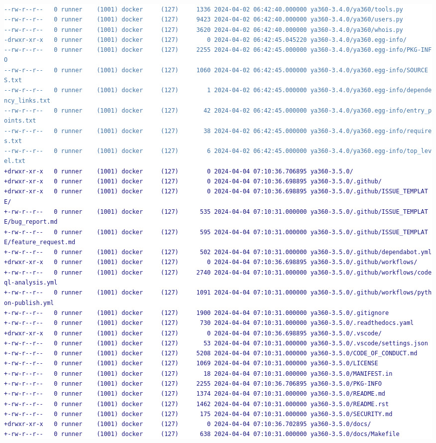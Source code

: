 ```diff
--rw-r--r--   0 runner    (1001) docker     (127)     1336 2024-04-02 06:42:40.000000 ya360-3.4.0/ya360/tools.py
--rw-r--r--   0 runner    (1001) docker     (127)     9423 2024-04-02 06:42:40.000000 ya360-3.4.0/ya360/users.py
--rw-r--r--   0 runner    (1001) docker     (127)     3620 2024-04-02 06:42:40.000000 ya360-3.4.0/ya360/whois.py
-drwxr-xr-x   0 runner    (1001) docker     (127)        0 2024-04-02 06:42:45.045220 ya360-3.4.0/ya360.egg-info/
--rw-r--r--   0 runner    (1001) docker     (127)     2255 2024-04-02 06:42:45.000000 ya360-3.4.0/ya360.egg-info/PKG-INFO
--rw-r--r--   0 runner    (1001) docker     (127)     1060 2024-04-02 06:42:45.000000 ya360-3.4.0/ya360.egg-info/SOURCES.txt
--rw-r--r--   0 runner    (1001) docker     (127)        1 2024-04-02 06:42:45.000000 ya360-3.4.0/ya360.egg-info/dependency_links.txt
--rw-r--r--   0 runner    (1001) docker     (127)       42 2024-04-02 06:42:45.000000 ya360-3.4.0/ya360.egg-info/entry_points.txt
--rw-r--r--   0 runner    (1001) docker     (127)       38 2024-04-02 06:42:45.000000 ya360-3.4.0/ya360.egg-info/requires.txt
--rw-r--r--   0 runner    (1001) docker     (127)        6 2024-04-02 06:42:45.000000 ya360-3.4.0/ya360.egg-info/top_level.txt
+drwxr-xr-x   0 runner    (1001) docker     (127)        0 2024-04-04 07:10:36.706895 ya360-3.5.0/
+drwxr-xr-x   0 runner    (1001) docker     (127)        0 2024-04-04 07:10:36.698895 ya360-3.5.0/.github/
+drwxr-xr-x   0 runner    (1001) docker     (127)        0 2024-04-04 07:10:36.698895 ya360-3.5.0/.github/ISSUE_TEMPLATE/
+-rw-r--r--   0 runner    (1001) docker     (127)      535 2024-04-04 07:10:31.000000 ya360-3.5.0/.github/ISSUE_TEMPLATE/bug_report.md
+-rw-r--r--   0 runner    (1001) docker     (127)      595 2024-04-04 07:10:31.000000 ya360-3.5.0/.github/ISSUE_TEMPLATE/feature_request.md
+-rw-r--r--   0 runner    (1001) docker     (127)      502 2024-04-04 07:10:31.000000 ya360-3.5.0/.github/dependabot.yml
+drwxr-xr-x   0 runner    (1001) docker     (127)        0 2024-04-04 07:10:36.698895 ya360-3.5.0/.github/workflows/
+-rw-r--r--   0 runner    (1001) docker     (127)     2740 2024-04-04 07:10:31.000000 ya360-3.5.0/.github/workflows/codeql-analysis.yml
+-rw-r--r--   0 runner    (1001) docker     (127)     1091 2024-04-04 07:10:31.000000 ya360-3.5.0/.github/workflows/python-publish.yml
+-rw-r--r--   0 runner    (1001) docker     (127)     1900 2024-04-04 07:10:31.000000 ya360-3.5.0/.gitignore
+-rw-r--r--   0 runner    (1001) docker     (127)      730 2024-04-04 07:10:31.000000 ya360-3.5.0/.readthedocs.yaml
+drwxr-xr-x   0 runner    (1001) docker     (127)        0 2024-04-04 07:10:36.698895 ya360-3.5.0/.vscode/
+-rw-r--r--   0 runner    (1001) docker     (127)       53 2024-04-04 07:10:31.000000 ya360-3.5.0/.vscode/settings.json
+-rw-r--r--   0 runner    (1001) docker     (127)     5208 2024-04-04 07:10:31.000000 ya360-3.5.0/CODE_OF_CONDUCT.md
+-rw-r--r--   0 runner    (1001) docker     (127)     1069 2024-04-04 07:10:31.000000 ya360-3.5.0/LICENSE
+-rw-r--r--   0 runner    (1001) docker     (127)       18 2024-04-04 07:10:31.000000 ya360-3.5.0/MANIFEST.in
+-rw-r--r--   0 runner    (1001) docker     (127)     2255 2024-04-04 07:10:36.706895 ya360-3.5.0/PKG-INFO
+-rw-r--r--   0 runner    (1001) docker     (127)     1374 2024-04-04 07:10:31.000000 ya360-3.5.0/README.md
+-rw-r--r--   0 runner    (1001) docker     (127)     1462 2024-04-04 07:10:31.000000 ya360-3.5.0/README.rst
+-rw-r--r--   0 runner    (1001) docker     (127)      175 2024-04-04 07:10:31.000000 ya360-3.5.0/SECURITY.md
+drwxr-xr-x   0 runner    (1001) docker     (127)        0 2024-04-04 07:10:36.702895 ya360-3.5.0/docs/
+-rw-r--r--   0 runner    (1001) docker     (127)      638 2024-04-04 07:10:31.000000 ya360-3.5.0/docs/Makefile
```